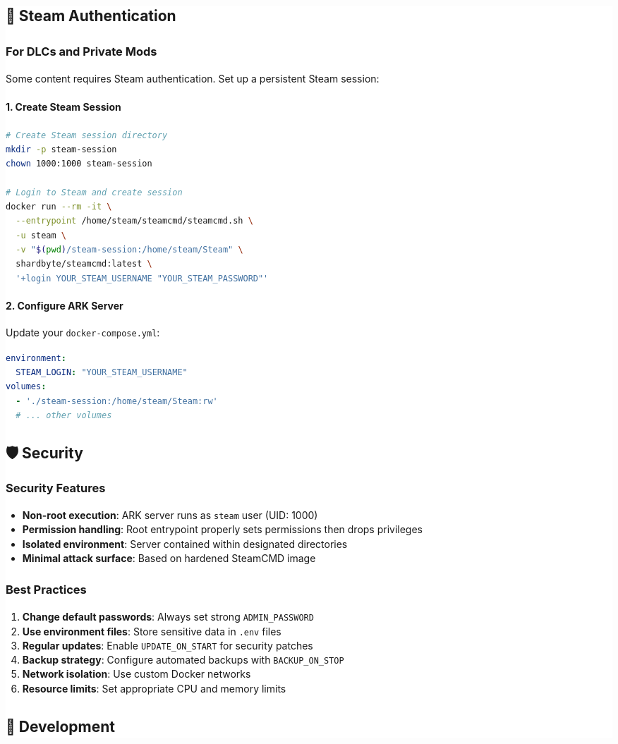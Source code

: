 ## 🔐 Steam Authentication

### For DLCs and Private Mods

Some content requires Steam authentication. Set up a persistent Steam session:

#### 1. Create Steam Session

```bash
# Create Steam session directory
mkdir -p steam-session
chown 1000:1000 steam-session

# Login to Steam and create session
docker run --rm -it \
  --entrypoint /home/steam/steamcmd/steamcmd.sh \
  -u steam \
  -v "$(pwd)/steam-session:/home/steam/Steam" \
  shardbyte/steamcmd:latest \
  '+login YOUR_STEAM_USERNAME "YOUR_STEAM_PASSWORD"'
```

#### 2. Configure ARK Server

Update your `docker-compose.yml`:

```yaml
environment:
  STEAM_LOGIN: "YOUR_STEAM_USERNAME"
volumes:
  - './steam-session:/home/steam/Steam:rw'
  # ... other volumes
```

## 🛡️ Security

### Security Features

- **Non-root execution**: ARK server runs as `steam` user (UID: 1000)
- **Permission handling**: Root entrypoint properly sets permissions then drops privileges
- **Isolated environment**: Server contained within designated directories
- **Minimal attack surface**: Based on hardened SteamCMD image

### Best Practices

1. **Change default passwords**: Always set strong `ADMIN_PASSWORD`
2. **Use environment files**: Store sensitive data in `.env` files
3. **Regular updates**: Enable `UPDATE_ON_START` for security patches
4. **Backup strategy**: Configure automated backups with `BACKUP_ON_STOP`
5. **Network isolation**: Use custom Docker networks
6. **Resource limits**: Set appropriate CPU and memory limits

## 🔨 Development

